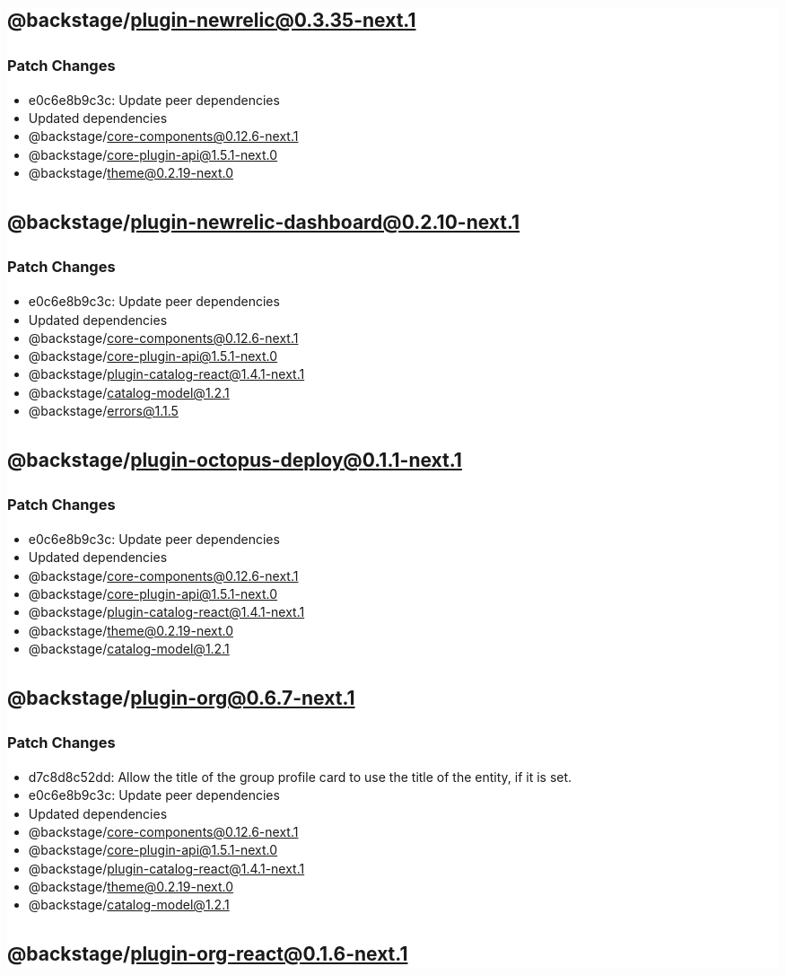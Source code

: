 ## @backstage/plugin-newrelic@0.3.35-next.1

### Patch Changes

- e0c6e8b9c3c: Update peer dependencies
- Updated dependencies
 - @backstage/core-components@0.12.6-next.1
 - @backstage/core-plugin-api@1.5.1-next.0
 - @backstage/theme@0.2.19-next.0

## @backstage/plugin-newrelic-dashboard@0.2.10-next.1

### Patch Changes

- e0c6e8b9c3c: Update peer dependencies
- Updated dependencies
 - @backstage/core-components@0.12.6-next.1
 - @backstage/core-plugin-api@1.5.1-next.0
 - @backstage/plugin-catalog-react@1.4.1-next.1
 - @backstage/catalog-model@1.2.1
 - @backstage/errors@1.1.5

## @backstage/plugin-octopus-deploy@0.1.1-next.1

### Patch Changes

- e0c6e8b9c3c: Update peer dependencies
- Updated dependencies
 - @backstage/core-components@0.12.6-next.1
 - @backstage/core-plugin-api@1.5.1-next.0
 - @backstage/plugin-catalog-react@1.4.1-next.1
 - @backstage/theme@0.2.19-next.0
 - @backstage/catalog-model@1.2.1

## @backstage/plugin-org@0.6.7-next.1

### Patch Changes

- d7c8d8c52dd: Allow the title of the group profile card to use the title of the entity, if it is set.
- e0c6e8b9c3c: Update peer dependencies
- Updated dependencies
 - @backstage/core-components@0.12.6-next.1
 - @backstage/core-plugin-api@1.5.1-next.0
 - @backstage/plugin-catalog-react@1.4.1-next.1
 - @backstage/theme@0.2.19-next.0
 - @backstage/catalog-model@1.2.1

## @backstage/plugin-org-react@0.1.6-next.1
